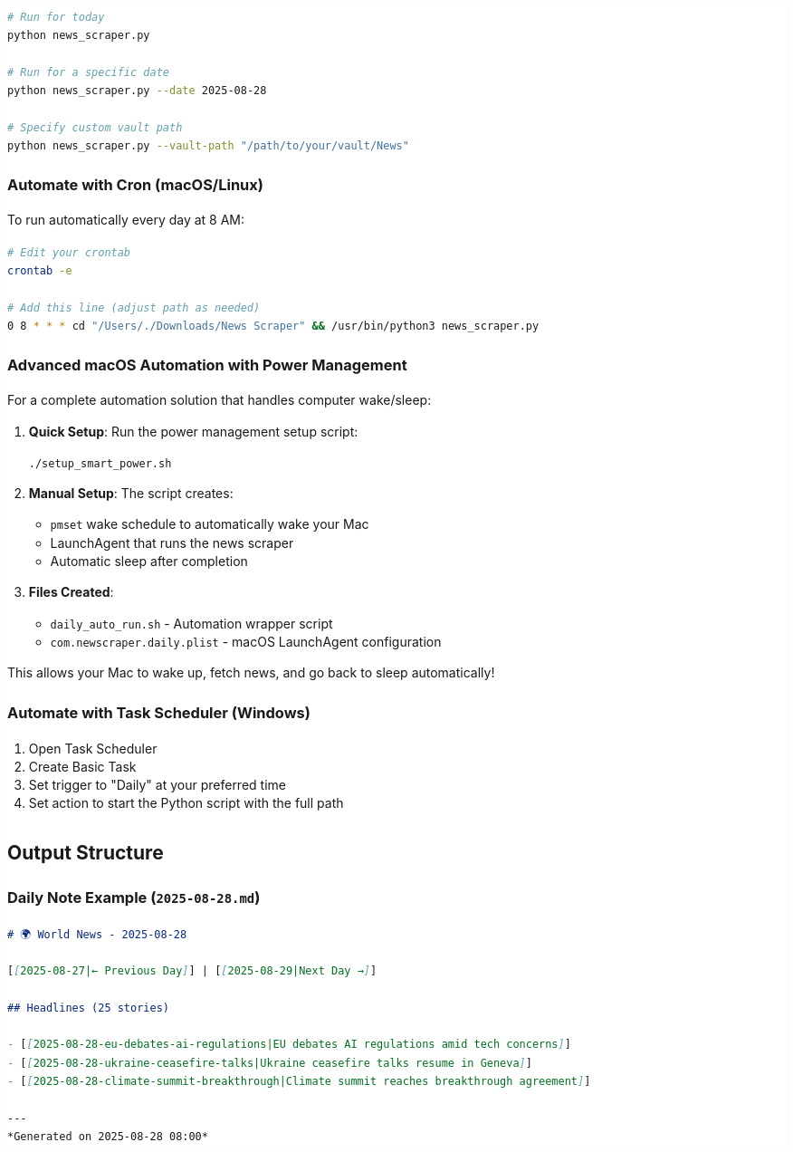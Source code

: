 ```bash
# Run for today
python news_scraper.py

# Run for a specific date
python news_scraper.py --date 2025-08-28

# Specify custom vault path
python news_scraper.py --vault-path "/path/to/your/vault/News"
```

### Automate with Cron (macOS/Linux)

To run automatically every day at 8 AM:

```bash
# Edit your crontab
crontab -e

# Add this line (adjust path as needed)
0 8 * * * cd "/Users/./Downloads/News Scraper" && /usr/bin/python3 news_scraper.py
```

### Advanced macOS Automation with Power Management

For a complete automation solution that handles computer wake/sleep:

1. **Quick Setup**: Run the power management setup script:
   ```bash
   ./setup_smart_power.sh
   ```

2. **Manual Setup**: The script creates:
   - `pmset` wake schedule to automatically wake your Mac
   - LaunchAgent that runs the news scraper
   - Automatic sleep after completion

3. **Files Created**:
   - `daily_auto_run.sh` - Automation wrapper script
   - `com.newscraper.daily.plist` - macOS LaunchAgent configuration

This allows your Mac to wake up, fetch news, and go back to sleep automatically!

### Automate with Task Scheduler (Windows)

1. Open Task Scheduler
2. Create Basic Task
3. Set trigger to "Daily" at your preferred time
4. Set action to start the Python script with the full path

## Output Structure

### Daily Note Example (`2025-08-28.md`)
```markdown
# 🌍 World News - 2025-08-28

[[2025-08-27|← Previous Day]] | [[2025-08-29|Next Day →]]

## Headlines (25 stories)

- [[2025-08-28-eu-debates-ai-regulations|EU debates AI regulations amid tech concerns]]
- [[2025-08-28-ukraine-ceasefire-talks|Ukraine ceasefire talks resume in Geneva]]
- [[2025-08-28-climate-summit-breakthrough|Climate summit reaches breakthrough agreement]]

---
*Generated on 2025-08-28 08:00*
```
